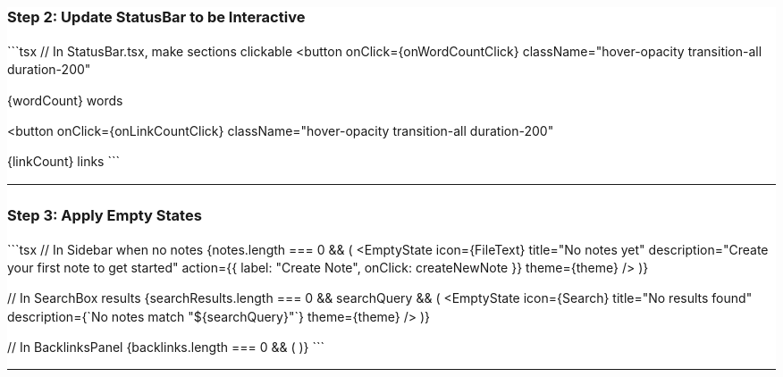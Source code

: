 
### Step 2: Update StatusBar to be Interactive

\`\`\`tsx
// In StatusBar.tsx, make sections clickable
<button 
  onClick={onWordCountClick}
  className="hover-opacity transition-all duration-200"
>
  {wordCount} words
</button>

<button 
  onClick={onLinkCountClick}
  className="hover-opacity transition-all duration-200"
>
  {linkCount} links
</button>
\`\`\`

---

### Step 3: Apply Empty States

\`\`\`tsx
// In Sidebar when no notes
{notes.length === 0 && (
  <EmptyState
    icon={FileText}
    title="No notes yet"
    description="Create your first note to get started"
    action={{
      label: "Create Note",
      onClick: createNewNote
    }}
    theme={theme}
  />
)}

// In SearchBox results
{searchResults.length === 0 && searchQuery && (
  <EmptyState
    icon={Search}
    title="No results found"
    description={\`No notes match "\${searchQuery}"\`}
    theme={theme}
  />
)}

// In BacklinksPanel
{backlinks.length === 0 && (
  <EmptyState
    icon={Link2}
    title="No backlinks"
    description="No other notes link to this one yet"
    theme={theme}
  />
)}
\`\`\`

---
